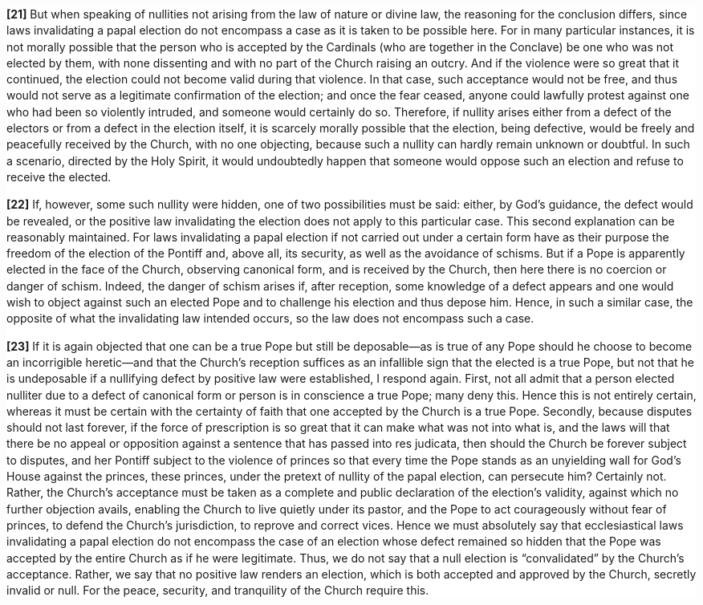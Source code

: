 **[21]** But when speaking of nullities not arising from the law of nature or divine law, the reasoning for the conclusion differs, since laws invalidating a papal election do not encompass a case as it is taken to be possible here. For in many particular instances, it is not morally possible that the person who is accepted by the Cardinals (who are together in the Conclave) be one who was not elected by them, with none dissenting and with no part of the Church raising an outcry. And if the violence were so great that it continued, the election could not become valid during that violence. In that case, such acceptance would not be free, and thus would not serve as a legitimate confirmation of the election; and once the fear ceased, anyone could lawfully protest against one who had been so violently intruded, and someone would certainly do so. Therefore, if nullity arises either from a defect of the electors or from a defect in the election itself, it is scarcely morally possible that the election, being defective, would be freely and peacefully received by the Church, with no one objecting, because such a nullity can hardly remain unknown or doubtful. In such a scenario, directed by the Holy Spirit, it would undoubtedly happen that someone would oppose such an election and refuse to receive the elected.

**[22]** If, however, some such nullity were hidden, one of two possibilities must be said: either, by God’s guidance, the defect would be revealed, or the positive law invalidating the election does not apply to this particular case. This second explanation can be reasonably maintained. For laws invalidating a papal election if not carried out under a certain form have as their purpose the freedom of the election of the Pontiff and, above all, its security, as well as the avoidance of schisms. But if a Pope is apparently elected in the face of the Church, observing canonical form, and is received by the Church, then here there is no coercion or danger of schism. Indeed, the danger of schism arises if, after reception, some knowledge of a defect appears and one would wish to object against such an elected Pope and to challenge his election and thus depose him. Hence, in such a similar case, the opposite of what the invalidating law intended occurs, so the law does not encompass such a case.

**[23]** If it is again objected that one can be a true Pope but still be deposable—as is true of any Pope should he choose to become an incorrigible heretic—and that the Church’s reception suffices as an infallible sign that the elected is a true Pope, but not that he is undeposable if a nullifying defect by positive law were established, I respond again. First, not all admit that a person elected nulliter due to a defect of canonical form or person is in conscience a true Pope; many deny this. Hence this is not entirely certain, whereas it must be certain with the certainty of faith that one accepted by the Church is a true Pope. Secondly, because disputes should not last forever, if the force of prescription is so great that it can make what was not into what is, and the laws will that there be no appeal or opposition against a sentence that has passed into res judicata, then should the Church be forever subject to disputes, and her Pontiff subject to the violence of princes so that every time the Pope stands as an unyielding wall for God’s House against the princes, these princes, under the pretext of nullity of the papal election, can persecute him? Certainly not. Rather, the Church’s acceptance must be taken as a complete and public declaration of the election’s validity, against which no further objection avails, enabling the Church to live quietly under its pastor, and the Pope to act courageously without fear of princes, to defend the Church’s jurisdiction, to reprove and correct vices. Hence we must absolutely say that ecclesiastical laws invalidating a papal election do not encompass the case of an election whose defect remained so hidden that the Pope was accepted by the entire Church as if he were legitimate. Thus, we do not say that a null election is “convalidated” by the Church’s acceptance. Rather, we say that no positive law renders an election, which is both accepted and approved by the Church, secretly invalid or null. For the peace, security, and tranquility of the Church require this.
